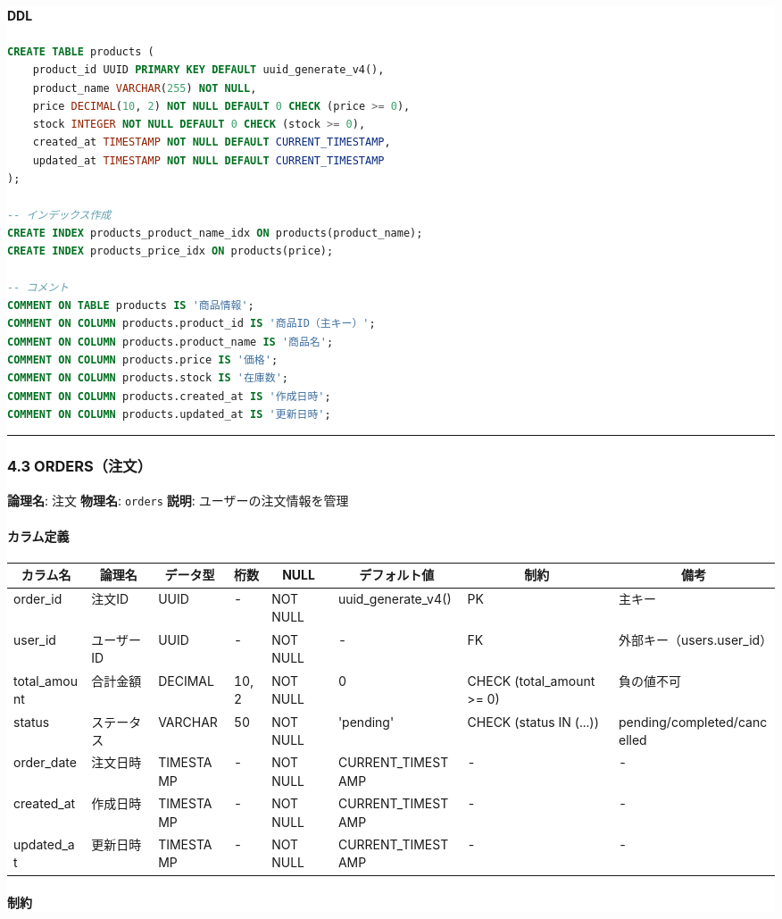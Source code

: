 #### DDL

```sql
CREATE TABLE products (
    product_id UUID PRIMARY KEY DEFAULT uuid_generate_v4(),
    product_name VARCHAR(255) NOT NULL,
    price DECIMAL(10, 2) NOT NULL DEFAULT 0 CHECK (price >= 0),
    stock INTEGER NOT NULL DEFAULT 0 CHECK (stock >= 0),
    created_at TIMESTAMP NOT NULL DEFAULT CURRENT_TIMESTAMP,
    updated_at TIMESTAMP NOT NULL DEFAULT CURRENT_TIMESTAMP
);

-- インデックス作成
CREATE INDEX products_product_name_idx ON products(product_name);
CREATE INDEX products_price_idx ON products(price);

-- コメント
COMMENT ON TABLE products IS '商品情報';
COMMENT ON COLUMN products.product_id IS '商品ID（主キー）';
COMMENT ON COLUMN products.product_name IS '商品名';
COMMENT ON COLUMN products.price IS '価格';
COMMENT ON COLUMN products.stock IS '在庫数';
COMMENT ON COLUMN products.created_at IS '作成日時';
COMMENT ON COLUMN products.updated_at IS '更新日時';
```

---

### 4.3 ORDERS（注文）

**論理名**: 注文
**物理名**: `orders`
**説明**: ユーザーの注文情報を管理

#### カラム定義

| カラム名 | 論理名 | データ型 | 桁数 | NULL | デフォルト値 | 制約 | 備考 |
|---------|-------|---------|------|------|------------|------|------|
| order_id | 注文ID | UUID | - | NOT NULL | uuid_generate_v4() | PK | 主キー |
| user_id | ユーザーID | UUID | - | NOT NULL | - | FK | 外部キー（users.user_id） |
| total_amount | 合計金額 | DECIMAL | 10,2 | NOT NULL | 0 | CHECK (total_amount >= 0) | 負の値不可 |
| status | ステータス | VARCHAR | 50 | NOT NULL | 'pending' | CHECK (status IN (...)) | pending/completed/cancelled |
| order_date | 注文日時 | TIMESTAMP | - | NOT NULL | CURRENT_TIMESTAMP | - | - |
| created_at | 作成日時 | TIMESTAMP | - | NOT NULL | CURRENT_TIMESTAMP | - | - |
| updated_at | 更新日時 | TIMESTAMP | - | NOT NULL | CURRENT_TIMESTAMP | - | - |

#### 制約
